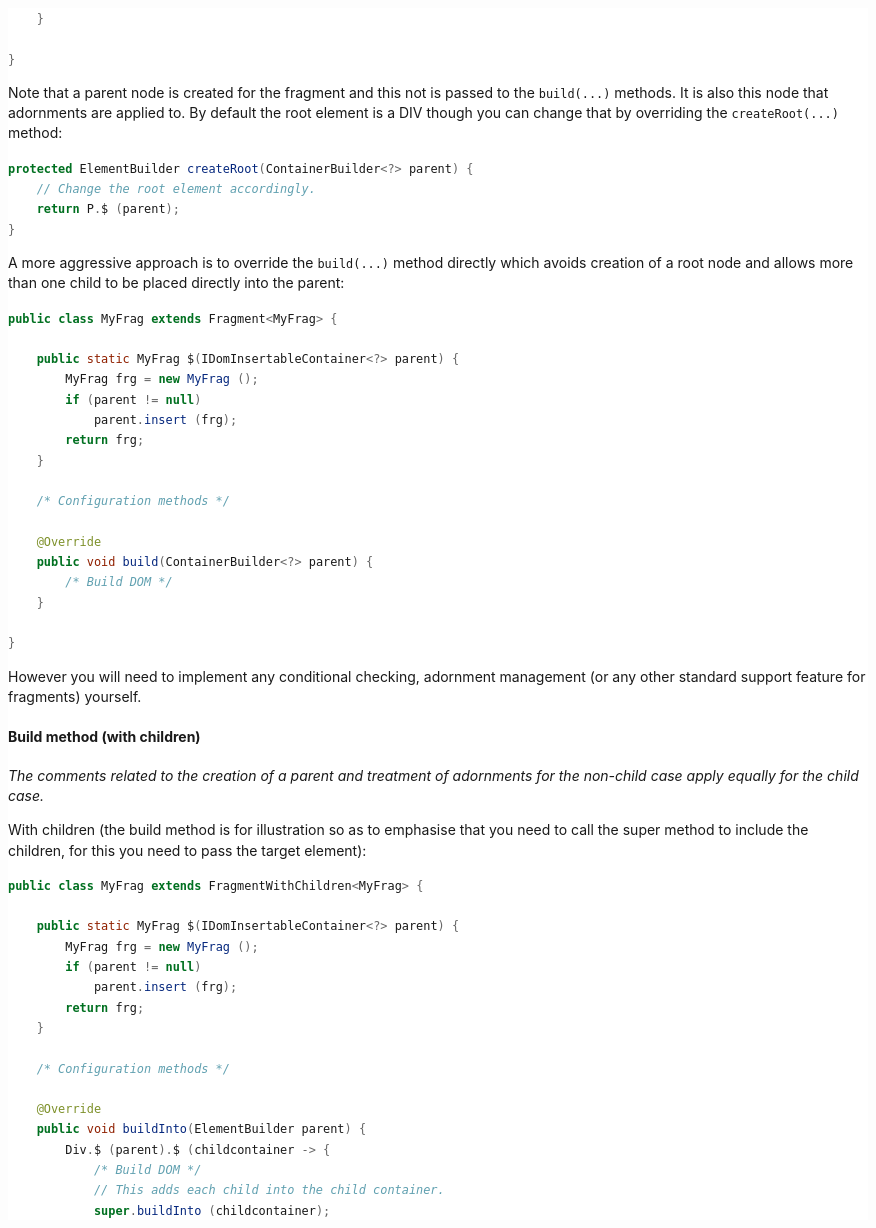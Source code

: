 ```java
    }

}
```

Note that a parent node is created for the fragment and this not is passed to the `build(...)` methods. It is also this node that adornments are applied to. By default the root element is a DIV though you can change that by overriding the `createRoot(...)` method:

```java
protected ElementBuilder createRoot(ContainerBuilder<?> parent) {
    // Change the root element accordingly.
    return P.$ (parent);
}
```

A more aggressive approach is to override the `build(...)` method directly which avoids creation of a root node and allows more than one child to be placed directly into the parent:

```java
public class MyFrag extends Fragment<MyFrag> {

    public static MyFrag $(IDomInsertableContainer<?> parent) {
        MyFrag frg = new MyFrag ();
        if (parent != null)
            parent.insert (frg);
        return frg;
    }

    /* Configuration methods */

    @Override
    public void build(ContainerBuilder<?> parent) {
        /* Build DOM */
    }

}
```

However you will need to implement any conditional checking, adornment management (or any other standard support feature for fragments) yourself.

#### Build method (with children)

*The comments related to the creation of a parent and treatment of adornments for the non-child case apply equally for the child case.*

With children (the build method is for illustration so as to emphasise that you need to call the super method to include the children, for this you need to pass the target element):

```java
public class MyFrag extends FragmentWithChildren<MyFrag> {

    public static MyFrag $(IDomInsertableContainer<?> parent) {
        MyFrag frg = new MyFrag ();
        if (parent != null)
            parent.insert (frg);
        return frg;
    }

    /* Configuration methods */

    @Override
    public void buildInto(ElementBuilder parent) {
        Div.$ (parent).$ (childcontainer -> {
            /* Build DOM */
            // This adds each child into the child container.
            super.buildInto (childcontainer);
```